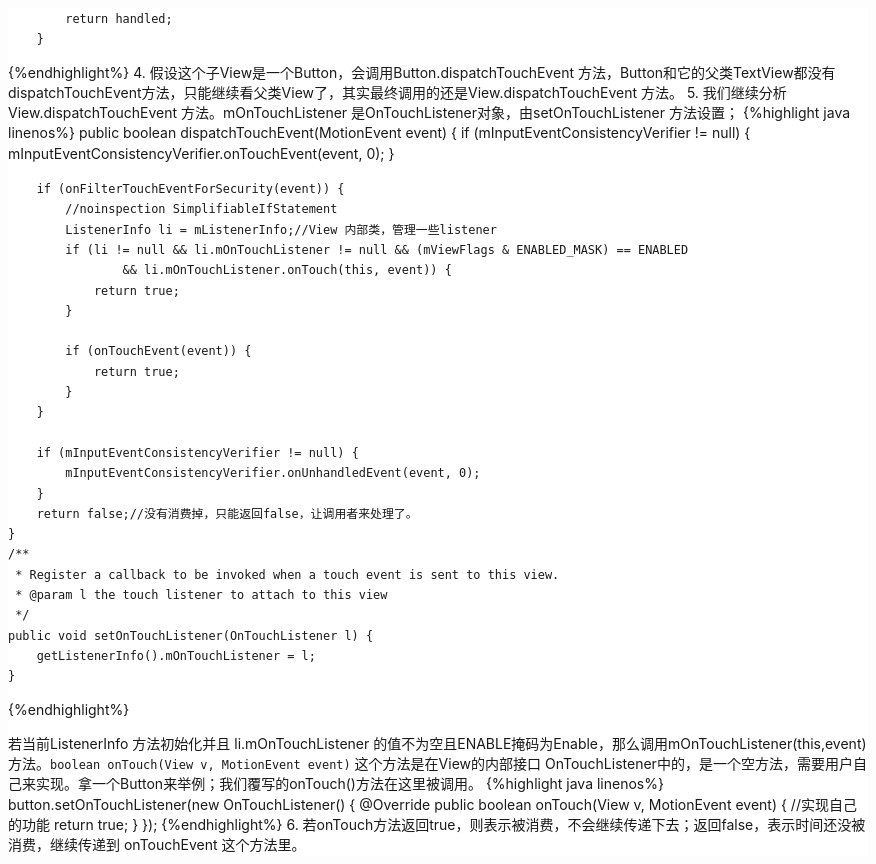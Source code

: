             return handled;
        }
{%endhighlight%}
4. 假设这个子View是一个Button，会调用Button.dispatchTouchEvent 方法，Button和它的父类TextView都没有dispatchTouchEvent方法，只能继续看父类View了，其实最终调用的还是View.dispatchTouchEvent 方法。
5. 我们继续分析View.dispatchTouchEvent 方法。mOnTouchListener 是OnTouchListener对象，由setOnTouchListener 方法设置；
{%highlight java linenos%}
public boolean dispatchTouchEvent(MotionEvent event) {
        if (mInputEventConsistencyVerifier != null) {
            mInputEventConsistencyVerifier.onTouchEvent(event, 0);
        }

        if (onFilterTouchEventForSecurity(event)) {
            //noinspection SimplifiableIfStatement
            ListenerInfo li = mListenerInfo;//View 内部类，管理一些listener
            if (li != null && li.mOnTouchListener != null && (mViewFlags & ENABLED_MASK) == ENABLED
                    && li.mOnTouchListener.onTouch(this, event)) {
                return true;
            }

            if (onTouchEvent(event)) {
                return true;
            }
        }

        if (mInputEventConsistencyVerifier != null) {
            mInputEventConsistencyVerifier.onUnhandledEvent(event, 0);
        }
        return false;//没有消费掉，只能返回false，让调用者来处理了。
    }
    /**
     * Register a callback to be invoked when a touch event is sent to this view.
     * @param l the touch listener to attach to this view
     */
    public void setOnTouchListener(OnTouchListener l) {
        getListenerInfo().mOnTouchListener = l;
    }
{%endhighlight%}

若当前ListenerInfo 方法初始化并且 li.mOnTouchListener 的值不为空且ENABLE掩码为Enable，那么调用mOnTouchListener(this,event)方法。`boolean onTouch(View v, MotionEvent event)` 这个方法是在View的内部接口 OnTouchListener中的，是一个空方法，需要用户自己来实现。拿一个Button来举例；我们覆写的onTouch()方法在这里被调用。
{%highlight java linenos%}
	button.setOnTouchListener(new OnTouchListener() {
            @Override
            public boolean onTouch(View v, MotionEvent event) {
        		//实现自己的功能
                return true;
            }
        });
{%endhighlight%}
6. 若onTouch方法返回true，则表示被消费，不会继续传递下去；返回false，表示时间还没被消费，继续传递到
onTouchEvent 这个方法里。
